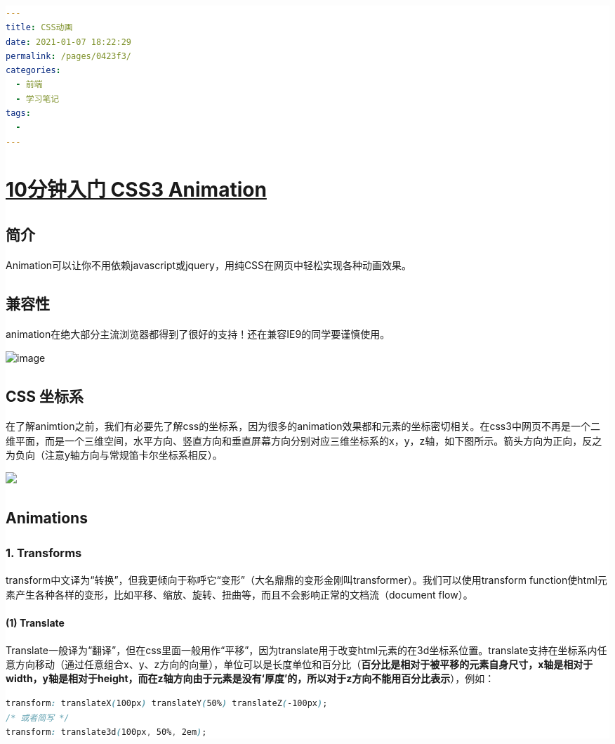 ```yaml
---
title: CSS动画
date: 2021-01-07 18:22:29
permalink: /pages/0423f3/
categories: 
  - 前端
  - 学习笔记
tags: 
  - 
---
```

# [10分钟入门 CSS3 Animation](https://segmentfault.com/a/1190000017505968)

## 简介

Animation可以让你不用依赖javascript或jquery，用纯CSS在网页中轻松实现各种动画效果。

## 兼容性

animation在绝大部分主流浏览器都得到了很好的支持！还在兼容IE9的同学要谨慎使用。

![image](https://segmentfault.com/img/remote/1460000017505971?w=2636&h=440)

## CSS 坐标系

在了解animtion之前，我们有必要先了解css的坐标系，因为很多的animation效果都和元素的坐标密切相关。在css3中网页不再是一个二维平面，而是一个三维空间，水平方向、竖直方向和垂直屏幕方向分别对应三维坐标系的x，y，z轴，如下图所示。箭头方向为正向，反之为负向（注意y轴方向与常规笛卡尔坐标系相反）。

![](https://cdn.jsdelivr.net/gh/whf605319646/image_store/assets/blog/zbx.svg)

## Animations

### 1\. Transforms

transform中文译为“转换”，但我更倾向于称呼它“变形”（大名鼎鼎的变形金刚叫transformer）。我们可以使用transform function使html元素产生各种各样的变形，比如平移、缩放、旋转、扭曲等，而且不会影响正常的文档流（document flow）。

#### (1) Translate

Translate一般译为“翻译”，但在css里面一般用作“平移”，因为translate用于改变html元素的在3d坐标系位置。translate支持在坐标系内任意方向移动（通过任意组合x、y、z方向的向量），单位可以是长度单位和百分比（**百分比是相对于被平移的元素自身尺寸，x轴是相对于width，y轴是相对于height，而在z轴方向由于元素是没有‘厚度’的，所以对于z方向不能用百分比表示**），例如：

```css 
transform: translateX(100px) translateY(50%) translateZ(-100px);
/* 或者简写 */
transform: translate3d(100px, 50%, 2em);
 ```
